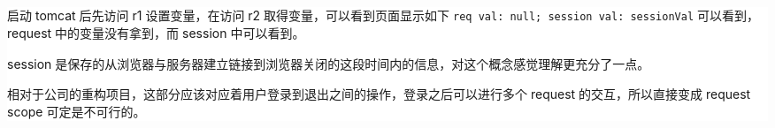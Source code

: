 启动 tomcat 后先访问 r1 设置变量，在访问 r2 取得变量，可以看到页面显示如下 `req val: null; session val: sessionVal` 可以看到，request 中的变量没有拿到，而 session 中可以看到。

session 是保存的从浏览器与服务器建立链接到浏览器关闭的这段时间内的信息，对这个概念感觉理解更充分了一点。

相对于公司的重构项目，这部分应该对应着用户登录到退出之间的操作，登录之后可以进行多个 request 的交互，所以直接变成 request scope 可定是不可行的。